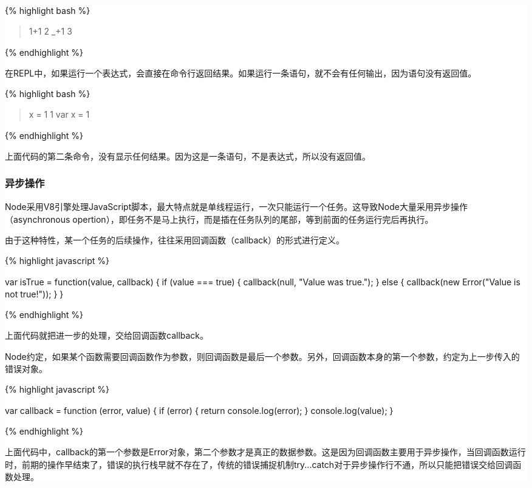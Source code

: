 {% highlight bash %}

> 1+1
2
> _+1
3

{% endhighlight %}

在REPL中，如果运行一个表达式，会直接在命令行返回结果。如果运行一条语句，就不会有任何输出，因为语句没有返回值。

{% highlight bash %}

> x = 1
1
> var x = 1

{% endhighlight %}

上面代码的第二条命令，没有显示任何结果。因为这是一条语句，不是表达式，所以没有返回值。

### 异步操作

Node采用V8引擎处理JavaScript脚本，最大特点就是单线程运行，一次只能运行一个任务。这导致Node大量采用异步操作（asynchronous opertion），即任务不是马上执行，而是插在任务队列的尾部，等到前面的任务运行完后再执行。

由于这种特性，某一个任务的后续操作，往往采用回调函数（callback）的形式进行定义。

{% highlight javascript %}

var isTrue = function(value, callback) {
  if (value === true) {
    callback(null, "Value was true.");
  }
  else {
    callback(new Error("Value is not true!"));
  }
}

{% endhighlight %}

上面代码就把进一步的处理，交给回调函数callback。

Node约定，如果某个函数需要回调函数作为参数，则回调函数是最后一个参数。另外，回调函数本身的第一个参数，约定为上一步传入的错误对象。

{% highlight javascript %}

var callback = function (error, value) {
  if (error) {
    return console.log(error);
  }
  console.log(value);
}

{% endhighlight %}

上面代码中，callback的第一个参数是Error对象，第二个参数才是真正的数据参数。这是因为回调函数主要用于异步操作，当回调函数运行时，前期的操作早结束了，错误的执行栈早就不存在了，传统的错误捕捉机制try...catch对于异步操作行不通，所以只能把错误交给回调函数处理。
